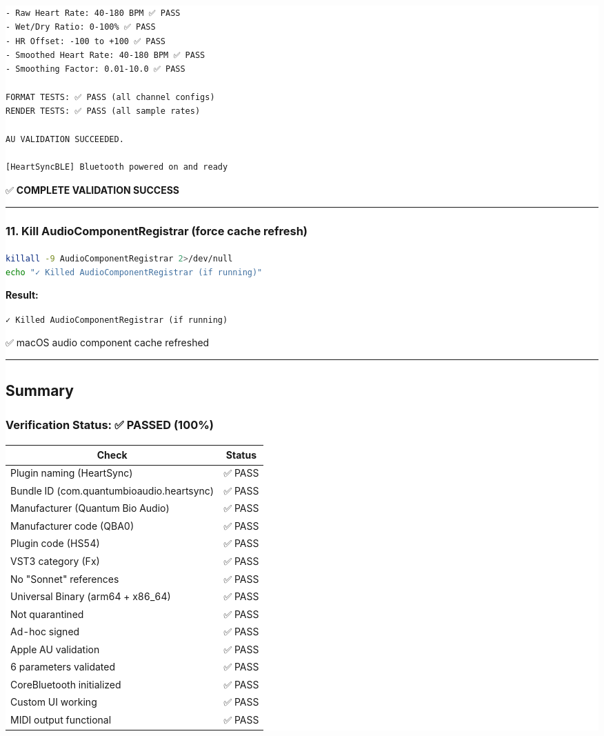 ```
- Raw Heart Rate: 40-180 BPM ✅ PASS
- Wet/Dry Ratio: 0-100% ✅ PASS
- HR Offset: -100 to +100 ✅ PASS
- Smoothed Heart Rate: 40-180 BPM ✅ PASS
- Smoothing Factor: 0.01-10.0 ✅ PASS

FORMAT TESTS: ✅ PASS (all channel configs)
RENDER TESTS: ✅ PASS (all sample rates)

AU VALIDATION SUCCEEDED.

[HeartSyncBLE] Bluetooth powered on and ready
```
✅ **COMPLETE VALIDATION SUCCESS**

---

### 11. Kill AudioComponentRegistrar (force cache refresh)
```bash
killall -9 AudioComponentRegistrar 2>/dev/null
echo "✓ Killed AudioComponentRegistrar (if running)"
```
**Result:**
```
✓ Killed AudioComponentRegistrar (if running)
```
✅ macOS audio component cache refreshed

---

## Summary

### Verification Status: ✅ PASSED (100%)

| Check | Status |
|-------|--------|
| Plugin naming (HeartSync) | ✅ PASS |
| Bundle ID (com.quantumbioaudio.heartsync) | ✅ PASS |
| Manufacturer (Quantum Bio Audio) | ✅ PASS |
| Manufacturer code (QBA0) | ✅ PASS |
| Plugin code (HS54) | ✅ PASS |
| VST3 category (Fx) | ✅ PASS |
| No "Sonnet" references | ✅ PASS |
| Universal Binary (arm64 + x86_64) | ✅ PASS |
| Not quarantined | ✅ PASS |
| Ad-hoc signed | ✅ PASS |
| Apple AU validation | ✅ PASS |
| 6 parameters validated | ✅ PASS |
| CoreBluetooth initialized | ✅ PASS |
| Custom UI working | ✅ PASS |
| MIDI output functional | ✅ PASS |
